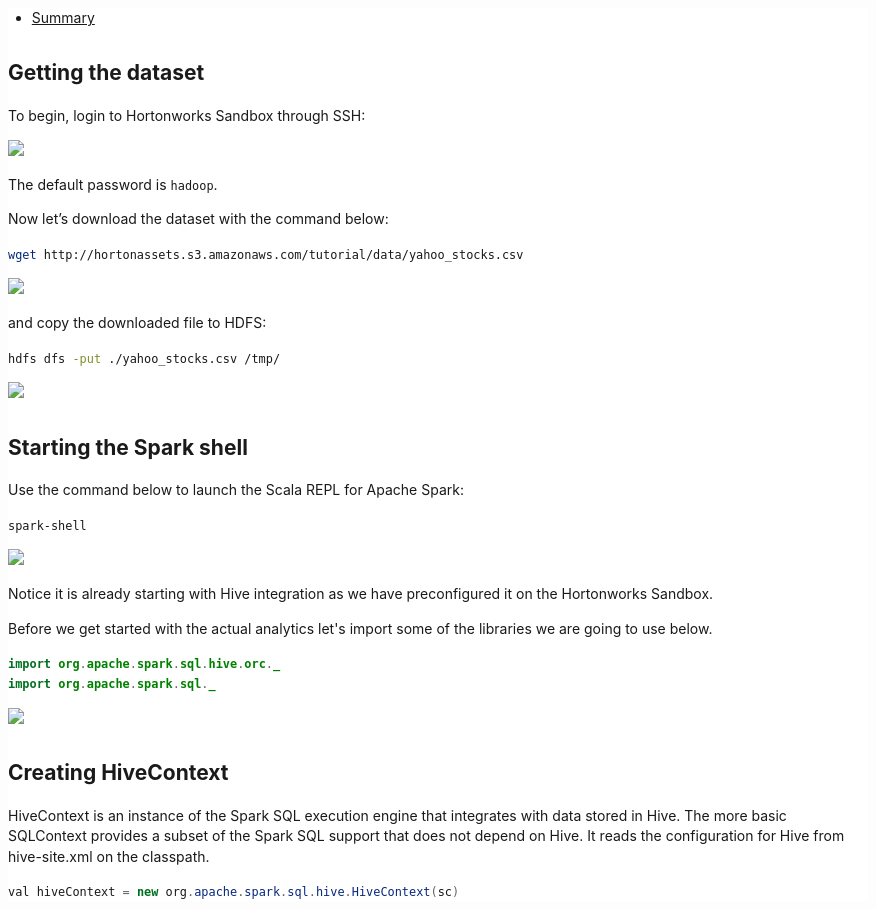 -   [Summary](#summary)

## Getting the dataset

To begin, login to Hortonworks Sandbox through SSH:

![](assets/Screenshot_2015-04-13_07_58_43.png)

The default password is `hadoop`.

Now let’s download the dataset with the command below:

~~~ bash
wget http://hortonassets.s3.amazonaws.com/tutorial/data/yahoo_stocks.csv
~~~

![](assets/Screenshot%202015-05-28%2008.49.00.png)

and copy the downloaded file to HDFS:

~~~ bash
hdfs dfs -put ./yahoo_stocks.csv /tmp/
~~~

![](assets/Screenshot%202015-05-28%2008.49.55.png)

## Starting the Spark shell

Use the command below to launch the Scala REPL for Apache Spark:

~~~ bash
spark-shell
~~~

![](assets/Screenshot%202015-05-28%2008.53.08.png)

Notice it is already starting with Hive integration as we have preconfigured it on the Hortonworks Sandbox.

Before we get started with the actual analytics let's import some of the libraries we are going to use below.

~~~ java
import org.apache.spark.sql.hive.orc._
import org.apache.spark.sql._
~~~

![](assets/Screenshot%202015-05-21%2011.43.56.png)

## Creating HiveContext

HiveContext is an instance of the Spark SQL execution engine that integrates with data stored in Hive. The more basic SQLContext provides a subset of the Spark SQL support that does not depend on Hive. It reads the configuration for Hive from hive-site.xml on the classpath.

~~~ java
val hiveContext = new org.apache.spark.sql.hive.HiveContext(sc)
~~~
